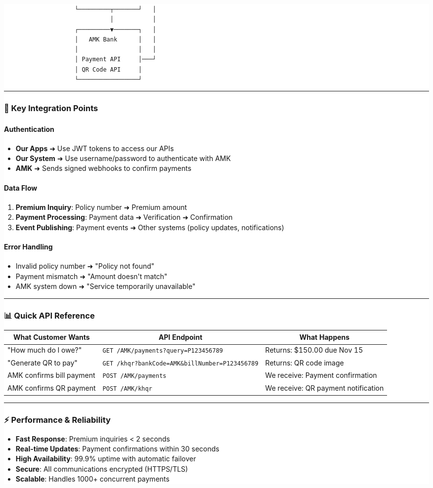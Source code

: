 ```
                    └─────────┬───────┘   │
                              │           │
                    ┌─────────▼───────┐   │
                    │   AMK Bank      │   │
                    │                 │   │
                    │ Payment API     │───┘
                    │ QR Code API     │
                    └─────────────────┘
```

---

### 🔄 Key Integration Points

#### Authentication
- **Our Apps** ➜ Use JWT tokens to access our APIs
- **Our System** ➜ Use username/password to authenticate with AMK
- **AMK** ➜ Sends signed webhooks to confirm payments

#### Data Flow
1. **Premium Inquiry**: Policy number ➜ Premium amount
2. **Payment Processing**: Payment data ➜ Verification ➜ Confirmation
3. **Event Publishing**: Payment events ➜ Other systems (policy updates, notifications)

#### Error Handling
- Invalid policy number ➜ "Policy not found"
- Payment mismatch ➜ "Amount doesn't match"
- AMK system down ➜ "Service temporarily unavailable"

---

### 📊 Quick API Reference

| What Customer Wants | API Endpoint | What Happens |
|-------------------|--------------|--------------|
| "How much do I owe?" | `GET /AMK/payments?query=P123456789` | Returns: $150.00 due Nov 15 |
| "Generate QR to pay" | `GET /khqr?bankCode=AMK&billNumber=P123456789` | Returns: QR code image |
| AMK confirms bill payment | `POST /AMK/payments` | We receive: Payment confirmation |
| AMK confirms QR payment | `POST /AMK/khqr` | We receive: QR payment notification |

---

### ⚡ Performance & Reliability

- **Fast Response**: Premium inquiries < 2 seconds
- **Real-time Updates**: Payment confirmations within 30 seconds
- **High Availability**: 99.9% uptime with automatic failover
- **Secure**: All communications encrypted (HTTPS/TLS)
- **Scalable**: Handles 1000+ concurrent payments
